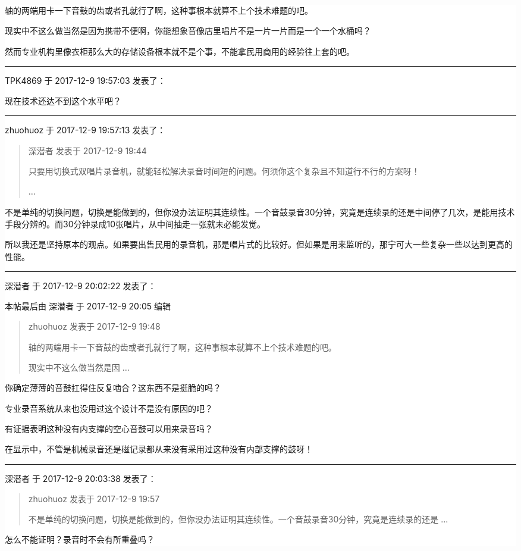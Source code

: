 
轴的两端用卡一下音鼓的齿或者孔就行了啊，这种事根本就算不上个技术难题的吧。

现实中不这么做当然是因为携带不便啊，你能想象音像店里唱片不是一片一片而是一个一个水桶吗？

然而专业机构里像衣柜那么大的存储设备根本就不是个事，不能拿民用商用的经验往上套的吧。

---------

TPK4869 于 2017-12-9 19:57:03 发表了：

现在技术还达不到这个水平吧？

---------

zhuohuoz 于 2017-12-9 19:57:13 发表了：

> 深潜者 发表于 2017-12-9 19:44
> 
> 只要用切换式双唱片录音机，就能轻松解决录音时间短的问题。何须你这个复杂且不知道行不行的方案呀！
> 
> ...



不是单纯的切换问题，切换是能做到的，但你没办法证明其连续性。一个音鼓录音30分钟，究竟是连续录的还是中间停了几次，是能用技术手段分辨的。而30分钟录成10张唱片，从中间抽走一张就未必能发觉。

所以我还是坚持原本的观点。如果要出售民用的录音机，那是唱片式的比较好。但如果是用来监听的，那宁可大一些复杂一些以达到更高的性能。

---------

深潜者 于 2017-12-9 20:02:22 发表了：

本帖最后由 深潜者 于 2017-12-9 20:05 编辑 


> 
> zhuohuoz 发表于 2017-12-9 19:48
> 
> 轴的两端用卡一下音鼓的齿或者孔就行了啊，这种事根本就算不上个技术难题的吧。
> 
> 现实中不这么做当然是因 ...



你确定薄薄的音鼓扛得住反复啮合？这东西不是挺脆的吗？

专业录音系统从来也没用过这个设计不是没有原因的吧？

有证据表明这种没有内支撑的空心音鼓可以用来录音吗？

在显示中，不管是机械录音还是磁记录都从来没有采用过这种没有内部支撑的鼓呀！

---------

深潜者 于 2017-12-9 20:03:38 发表了：

> zhuohuoz 发表于 2017-12-9 19:57
> 
> 不是单纯的切换问题，切换是能做到的，但你没办法证明其连续性。一个音鼓录音30分钟，究竟是连续录的还是 ...



怎么不能证明？录音时不会有所重叠吗？
